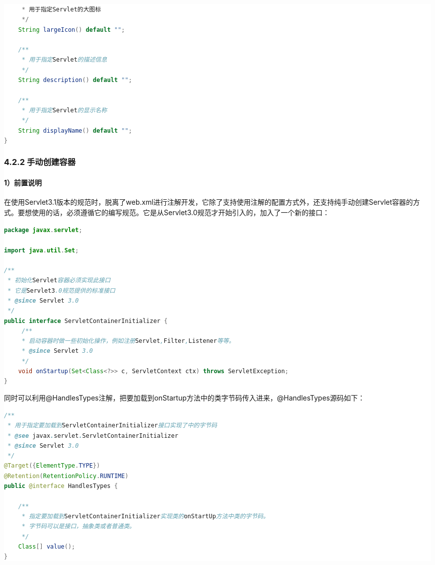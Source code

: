 ```java
     * 用于指定Servlet的大图标
     */
    String largeIcon() default "";

    /**
     * 用于指定Servlet的描述信息
     */
    String description() default "";

    /**
     * 用于指定Servlet的显示名称
     */
    String displayName() default "";
}
```

### 4.2.2 手动创建容器

#### 1）前置说明

在使用Servlet3.1版本的规范时，脱离了web.xml进行注解开发，它除了支持使用注解的配置方式外，还支持纯手动创建Servlet容器的方式。要想使用的话，必须遵循它的编写规范。它是从Servlet3.0规范才开始引入的，加入了一个新的接口：

```java
package javax.servlet;

import java.util.Set;

/**
 * 初始化Servlet容器必须实现此接口
 * 它是Servlet3.0规范提供的标准接口
 * @since Servlet 3.0
 */
public interface ServletContainerInitializer {
     /**
     * 启动容器时做一些初始化操作，例如注册Servlet,Filter,Listener等等。
 	 * @since Servlet 3.0
     */
    void onStartup(Set<Class<?>> c, ServletContext ctx) throws ServletException;
}
```

同时可以利用@HandlesTypes注解，把要加载到onStartup方法中的类字节码传入进来，@HandlesTypes源码如下：

```java
/**
 * 用于指定要加载到ServletContainerInitializer接口实现了中的字节码
 * @see javax.servlet.ServletContainerInitializer
 * @since Servlet 3.0
 */
@Target({ElementType.TYPE})
@Retention(RetentionPolicy.RUNTIME)
public @interface HandlesTypes {

    /**
     * 指定要加载到ServletContainerInitializer实现类的onStartUp方法中类的字节码。
     * 字节码可以是接口，抽象类或者普通类。
     */
    Class[] value();
}
```
